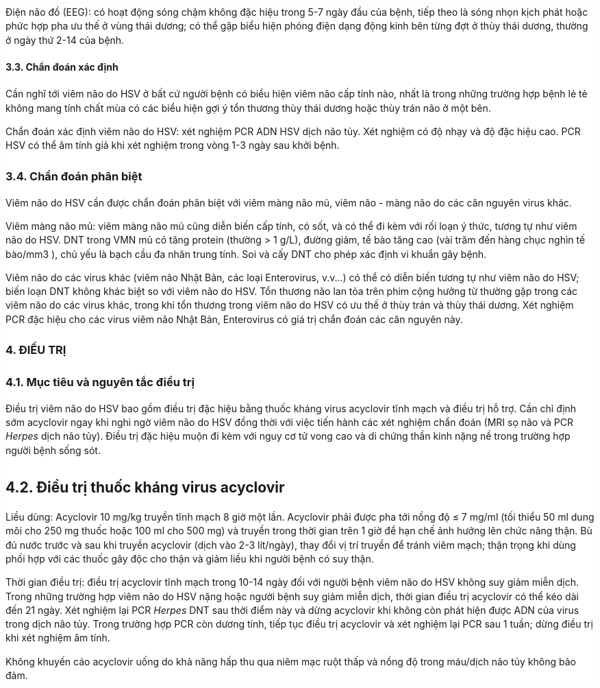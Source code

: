  Điện não đồ (EEG): có hoạt động sóng chậm không đặc hiệu trong 5-7 ngày đầu của bệnh, tiếp theo là sóng nhọn kịch phát hoặc phức hợp pha ưu thế ở vùng thái dương; có thể gặp biểu hiện phóng điện dạng động kinh bên từng đợt ở thùy thái dương, thường ở ngày thứ 2-14 của bệnh.

#### **3.3. Chẩn đoán xác định**

Cần nghĩ tới viêm não do HSV ở bất cứ người bệnh có biểu hiện viêm não cấp tính nào, nhất là trong những trường hợp bệnh lẻ tẻ không mang tính chất mùa có các biểu hiện gợi ý tổn thương thùy thái dương hoặc thùy trán não ở một bên.

Chẩn đoán xác định viêm não do HSV: xét nghiệm PCR ADN HSV dịch não tủy. Xét nghiệm có độ nhạy và độ đặc hiệu cao. PCR HSV có thể âm tính giả khi xét nghiệm trong vòng 1-3 ngày sau khởi bệnh.

### **3.4. Chẩn đoán phân biệt**

Viêm não do HSV cần được chẩn đoán phân biệt với viêm màng não mủ, viêm não - màng não do các căn nguyên virus khác.

 Viêm màng não mủ: viêm màng não mủ cũng diễn biến cấp tính, có sốt, và có thể đi kèm với rối loạn ý thức, tương tự như viêm não do HSV. DNT trong VMN mủ có tăng protein (thường > 1 g/L), đường giảm, tế bào tăng cao (vài trăm đến hàng chục nghìn tế bào/mm3 ), chủ yếu là bạch cầu đa nhân trung tính. Soi và cấy DNT cho phép xác định vi khuẩn gây bệnh.

 Viêm não do các virus khác (viêm não Nhật Bản, các loại Enterovirus, v.v...) có thể có diễn biến tương tự như viêm não do HSV; biến loạn DNT không khác biệt so với viêm não do HSV. Tổn thương não lan tỏa trên phim cộng hưởng từ thường gặp trong các viêm não do các virus khác, trong khi tổn thương trong viêm não do HSV có ưu thế ở thùy trán và thùy thái dương. Xét nghiệm PCR đặc hiệu cho các virus viêm não Nhật Bản, Enterovirus có giá trị chẩn đoán các căn nguyên này.

### **4. ĐIỀU TRỊ**

### **4.1. Mục tiêu và nguyên tắc điều trị**

Điều trị viêm não do HSV bao gồm điều trị đặc hiệu bằng thuốc kháng virus acyclovir tĩnh mạch và điều trị hỗ trợ. Cần chỉ định sớm acyclovir ngay khi nghi ngờ viêm não do HSV đồng thời với việc tiến hành các xét nghiệm chẩn đoán (MRI sọ não và PCR *Herpes* dịch não tủy). Điều trị đặc hiệu muộn đi kèm với nguy cơ tử vong cao và di chứng thần kinh nặng nề trong trường hợp người bệnh sống sót.

## **4.2. Điều trị thuốc kháng virus acyclovir**

 Liều dùng: Acyclovir 10 mg/kg truyền tĩnh mạch 8 giờ một lần. Acyclovir phải được pha tới nồng độ ≤ 7 mg/ml (tối thiểu 50 ml dung môi cho 250 mg thuốc hoặc 100 ml cho 500 mg) và truyền trong thời gian trên 1 giờ để hạn chế ảnh hưởng lên chức năng thận. Bù đủ nước trước và sau khi truyền acyclovir (dịch vào 2-3 lít/ngày), thay đổi vị trí truyền để tránh viêm mạch; thận trọng khi dùng phối hợp với các thuốc gây độc cho thận và giảm liều khi người bệnh có suy thận.

 Thời gian điều trị: điều trị acyclovir tĩnh mạch trong 10-14 ngày đối với người bệnh viêm não do HSV không suy giảm miễn dịch. Trong những trường hợp viêm não do HSV nặng hoặc người bệnh suy giảm miễn dịch, thời gian điều trị acyclovir có thể kéo dài đến 21 ngày. Xét nghiệm lại PCR *Herpes* DNT sau thời điểm này và dừng acyclovir khi không còn phát hiện được ADN của virus trong dịch não tủy. Trong trường hợp PCR còn dương tính, tiếp tục điều trị acyclovir và xét nghiệm lại PCR sau 1 tuần; dừng điều trị khi xét nghiệm âm tính.

Không khuyến cáo acyclovir uống do khả năng hấp thu qua niêm mạc ruột thấp và nồng độ trong máu/dịch não tủy không bảo đảm.
